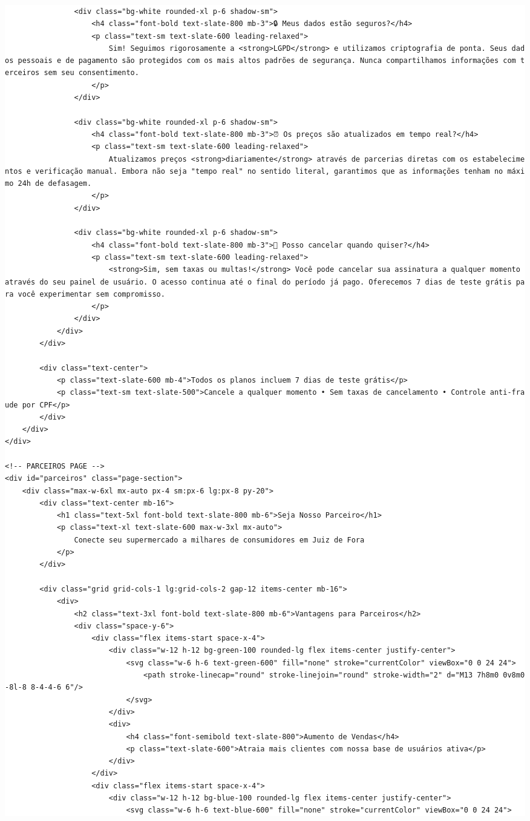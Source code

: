                     <div class="bg-white rounded-xl p-6 shadow-sm">
                        <h4 class="font-bold text-slate-800 mb-3">🔒 Meus dados estão seguros?</h4>
                        <p class="text-sm text-slate-600 leading-relaxed">
                            Sim! Seguimos rigorosamente a <strong>LGPD</strong> e utilizamos criptografia de ponta. Seus dados pessoais e de pagamento são protegidos com os mais altos padrões de segurança. Nunca compartilhamos informações com terceiros sem seu consentimento.
                        </p>
                    </div>
                    
                    <div class="bg-white rounded-xl p-6 shadow-sm">
                        <h4 class="font-bold text-slate-800 mb-3">⏰ Os preços são atualizados em tempo real?</h4>
                        <p class="text-sm text-slate-600 leading-relaxed">
                            Atualizamos preços <strong>diariamente</strong> através de parcerias diretas com os estabelecimentos e verificação manual. Embora não seja "tempo real" no sentido literal, garantimos que as informações tenham no máximo 24h de defasagem.
                        </p>
                    </div>
                    
                    <div class="bg-white rounded-xl p-6 shadow-sm">
                        <h4 class="font-bold text-slate-800 mb-3">🚫 Posso cancelar quando quiser?</h4>
                        <p class="text-sm text-slate-600 leading-relaxed">
                            <strong>Sim, sem taxas ou multas!</strong> Você pode cancelar sua assinatura a qualquer momento através do seu painel de usuário. O acesso continua até o final do período já pago. Oferecemos 7 dias de teste grátis para você experimentar sem compromisso.
                        </p>
                    </div>
                </div>
            </div>

            <div class="text-center">
                <p class="text-slate-600 mb-4">Todos os planos incluem 7 dias de teste grátis</p>
                <p class="text-sm text-slate-500">Cancele a qualquer momento • Sem taxas de cancelamento • Controle anti-fraude por CPF</p>
            </div>
        </div>
    </div>

    <!-- PARCEIROS PAGE -->
    <div id="parceiros" class="page-section">
        <div class="max-w-6xl mx-auto px-4 sm:px-6 lg:px-8 py-20">
            <div class="text-center mb-16">
                <h1 class="text-5xl font-bold text-slate-800 mb-6">Seja Nosso Parceiro</h1>
                <p class="text-xl text-slate-600 max-w-3xl mx-auto">
                    Conecte seu supermercado a milhares de consumidores em Juiz de Fora
                </p>
            </div>

            <div class="grid grid-cols-1 lg:grid-cols-2 gap-12 items-center mb-16">
                <div>
                    <h2 class="text-3xl font-bold text-slate-800 mb-6">Vantagens para Parceiros</h2>
                    <div class="space-y-6">
                        <div class="flex items-start space-x-4">
                            <div class="w-12 h-12 bg-green-100 rounded-lg flex items-center justify-center">
                                <svg class="w-6 h-6 text-green-600" fill="none" stroke="currentColor" viewBox="0 0 24 24">
                                    <path stroke-linecap="round" stroke-linejoin="round" stroke-width="2" d="M13 7h8m0 0v8m0-8l-8 8-4-4-6 6"/>
                                </svg>
                            </div>
                            <div>
                                <h4 class="font-semibold text-slate-800">Aumento de Vendas</h4>
                                <p class="text-slate-600">Atraia mais clientes com nossa base de usuários ativa</p>
                            </div>
                        </div>
                        <div class="flex items-start space-x-4">
                            <div class="w-12 h-12 bg-blue-100 rounded-lg flex items-center justify-center">
                                <svg class="w-6 h-6 text-blue-600" fill="none" stroke="currentColor" viewBox="0 0 24 24">